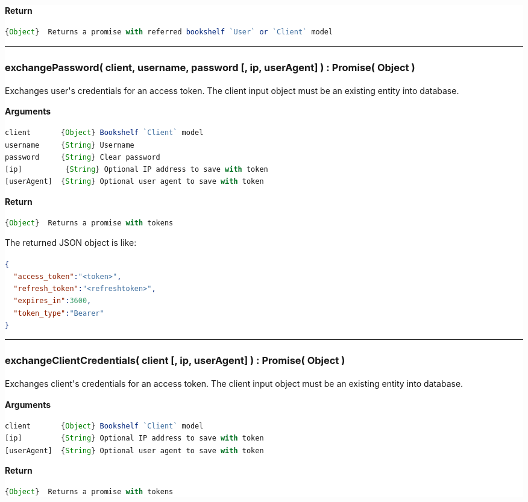 __Return__

```javascript
{Object}  Returns a promise with referred bookshelf `User` or `Client` model
```
---------------------------------------

### <a name="exchangepassword"/>exchangePassword( client, username, password [, ip, userAgent] ) : Promise( Object )
Exchanges user's credentials for an access token. The client input object must be an existing entity into database.

__Arguments__

```javascript
client       {Object} Bookshelf `Client` model
username     {String} Username
password     {String} Clear password
[ip]  	      {String} Optional IP address to save with token
[userAgent]  {String} Optional user agent to save with token
```

__Return__

```javascript
{Object}  Returns a promise with tokens
```

The returned JSON object is like:
```json
{
  "access_token":"<token>",
  "refresh_token":"<refreshtoken>",
  "expires_in":3600,
  "token_type":"Bearer"
}
```
---------------------------------------

### <a name="exchangeclientcredentials"/>exchangeClientCredentials( client [, ip, userAgent] ) : Promise( Object )
Exchanges client's credentials for an access token. The client input object must be an existing entity into database.

__Arguments__

```javascript
client       {Object} Bookshelf `Client` model
[ip]         {String} Optional IP address to save with token
[userAgent]  {String} Optional user agent to save with token
```

__Return__

```javascript
{Object}  Returns a promise with tokens
```
